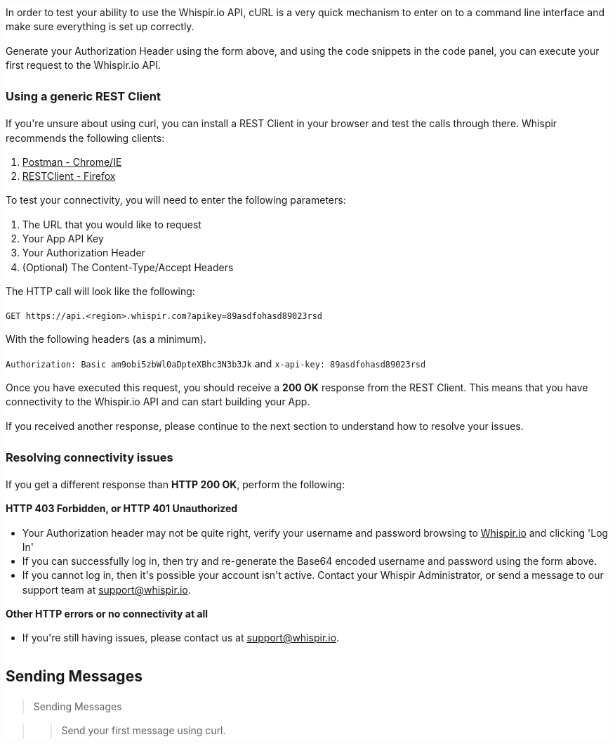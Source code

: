 In order to test your ability to use the Whispir.io API, cURL is a very quick mechanism to enter on to a command line interface and make sure everything is set up correctly.

Generate your Authorization Header using the form above, and using the code snippets in the code panel, you can execute your first request to the Whispir.io API.

### Using a generic REST Client

If you're unsure about using curl, you can install a REST Client in your browser and test the calls through there.  Whispir recommends the following clients:

1. [Postman - Chrome/IE](https://www.getpostman.com/)
2. [RESTClient - Firefox](https://restclient.net)

To test your connectivity, you will need to enter the following parameters:

1. The URL that you would like to request
2. Your App API Key
3. Your Authorization Header
4. (Optional) The Content-Type/Accept Headers

The HTTP call will look like the following:

`GET https://api.<region>.whispir.com?apikey=89asdfohasd89023rsd`

With the following headers (as a minimum).

`Authorization: Basic am9obi5zbWl0aDpteXBhc3N3b3Jk` and `x-api-key: 89asdfohasd89023rsd`

Once you have executed this request, you should receive a **200 OK** response from the REST Client. This means that you have connectivity to the Whispir.io API and can start building your App.

If you received another response, please continue to the next section to understand how to resolve your issues.

### Resolving connectivity issues

If you get a different response than **HTTP 200 OK**, perform the following:

**HTTP 403 Forbidden, or HTTP 401 Unauthorized**

* Your Authorization header may not be quite right, verify your username and password browsing to [Whispir.io](https://whispir.io) and clicking 'Log In'
* If you can successfully log in, then try and re-generate the Base64 encoded username and password using the form above.
* If you cannot log in, then it's possible your account isn't active. Contact your Whispir Administrator, or send a message to our support team at [support@whispir.io](mailto:support@whispir.io).

**Other HTTP errors or no connectivity at all**

* If you're still having issues, please contact us at [support@whispir.io](mailto:support@whispir.io).

## Sending Messages

> Sending Messages

> > Send your first message using curl.
